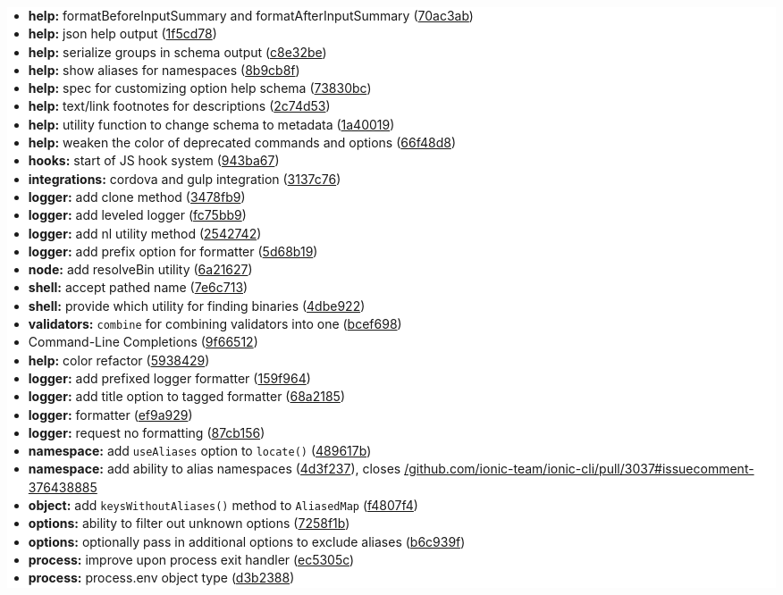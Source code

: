 * **help:** formatBeforeInputSummary and formatAfterInputSummary ([70ac3ab](https://github.com/ionic-team/ionic-cli/commit/70ac3ab633dc7dd65a2ac344c81a01f7914597b8))
* **help:** json help output ([1f5cd78](https://github.com/ionic-team/ionic-cli/commit/1f5cd787364dc3b321d638f83f882ab1ebde0682))
* **help:** serialize groups in schema output ([c8e32be](https://github.com/ionic-team/ionic-cli/commit/c8e32be4cffd9dd797125cff83095857d51c6ac3))
* **help:** show aliases for namespaces ([8b9cb8f](https://github.com/ionic-team/ionic-cli/commit/8b9cb8f25eb7dca405532e1a406f4750ff360a0b))
* **help:** spec for customizing option help schema ([73830bc](https://github.com/ionic-team/ionic-cli/commit/73830bcb6ca934a5d726062775a04add8e2d6804))
* **help:** text/link footnotes for descriptions ([2c74d53](https://github.com/ionic-team/ionic-cli/commit/2c74d53861fbe3ca1adab3fc4ef3a66ab9819900))
* **help:** utility function to change schema to metadata ([1a40019](https://github.com/ionic-team/ionic-cli/commit/1a40019b44e79c97db601757d3c3576ebe9d144b))
* **help:** weaken the color of deprecated commands and options ([66f48d8](https://github.com/ionic-team/ionic-cli/commit/66f48d81add63e51dbc258d7ad0663a512f53657))
* **hooks:** start of JS hook system ([943ba67](https://github.com/ionic-team/ionic-cli/commit/943ba6731fcc2f2d41af2fae868836a75d287a50))
* **integrations:** cordova and gulp integration ([3137c76](https://github.com/ionic-team/ionic-cli/commit/3137c76630cfedbeb86be29583a996cb865b2cf9))
* **logger:** add clone method ([3478fb9](https://github.com/ionic-team/ionic-cli/commit/3478fb9ff314ca34a8cd3815ec3a082f347de7b9))
* **logger:** add leveled logger ([fc75bb9](https://github.com/ionic-team/ionic-cli/commit/fc75bb94b807613bc9c5605aa7bcd170b77f88a5))
* **logger:** add nl utility method ([2542742](https://github.com/ionic-team/ionic-cli/commit/254274273de9a4289e1e6428dd5646fed81a0979))
* **logger:** add prefix option for formatter ([5d68b19](https://github.com/ionic-team/ionic-cli/commit/5d68b19a893056a0c5546b01b6fb6cb86a35462f))
* **node:** add resolveBin utility ([6a21627](https://github.com/ionic-team/ionic-cli/commit/6a2162751d06c35cb3466efbdeac59cf8e2cff14))
* **shell:** accept pathed name ([7e6c713](https://github.com/ionic-team/ionic-cli/commit/7e6c71354aeecd4fb4ac943ee4c7868ae610ee4c))
* **shell:** provide which utility for finding binaries ([4dbe922](https://github.com/ionic-team/ionic-cli/commit/4dbe922233aa322b49fd820b1bb574a471b94500))
* **validators:** `combine` for combining validators into one ([bcef698](https://github.com/ionic-team/ionic-cli/commit/bcef698d413e21403a9560b49b70abc6fb5e7cb8))
* Command-Line Completions ([9f66512](https://github.com/ionic-team/ionic-cli/commit/9f66512b68766771cb0c9340cbe7612ac0c73037))
* **help:** color refactor ([5938429](https://github.com/ionic-team/ionic-cli/commit/593842957eb195fce975a56be95e90a9d65def56))
* **logger:** add prefixed logger formatter ([159f964](https://github.com/ionic-team/ionic-cli/commit/159f9643f68484699d5a3edb4183bc8c759a2d68))
* **logger:** add title option to tagged formatter ([68a2185](https://github.com/ionic-team/ionic-cli/commit/68a2185039903f71d4b51f757213b065b4454df7))
* **logger:** formatter ([ef9a929](https://github.com/ionic-team/ionic-cli/commit/ef9a929f1f912d6d4a6f53834b13fdae06b7ac00))
* **logger:** request no formatting ([87cb156](https://github.com/ionic-team/ionic-cli/commit/87cb1566e1f10088504ceafa1d3f0764f2a0fc3c))
* **namespace:** add `useAliases` option to `locate()` ([489617b](https://github.com/ionic-team/ionic-cli/commit/489617b3d64f7c4a88d9d0fcc514ff6cd348159d))
* **namespace:** add ability to alias namespaces ([4d3f237](https://github.com/ionic-team/ionic-cli/commit/4d3f2379f63d848b56a54bab039424b9aa8e6d99)), closes [/github.com/ionic-team/ionic-cli/pull/3037#issuecomment-376438885](https://github.com//github.com/ionic-team/ionic-cli/pull/3037/issues/issuecomment-376438885)
* **object:** add `keysWithoutAliases()` method to `AliasedMap` ([f4807f4](https://github.com/ionic-team/ionic-cli/commit/f4807f46631bed2939c48db812e67a554fd9a041))
* **options:** ability to filter out unknown options ([7258f1b](https://github.com/ionic-team/ionic-cli/commit/7258f1bb89c6f411739bb74d58df8212519f539f))
* **options:** optionally pass in additional options to exclude aliases ([b6c939f](https://github.com/ionic-team/ionic-cli/commit/b6c939ffab6ea2062276f935a599f91012d3f95a))
* **process:** improve upon process exit handler ([ec5305c](https://github.com/ionic-team/ionic-cli/commit/ec5305ce60da6bcd025b05d62ab66c9a13117a40))
* **process:** process.env object type ([d3b2388](https://github.com/ionic-team/ionic-cli/commit/d3b23889e93958d1fdaba0c1c77166c5d4332640))